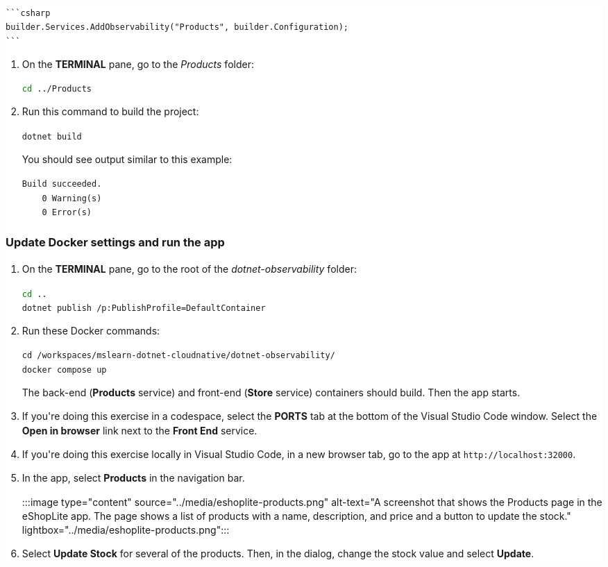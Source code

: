     ```csharp
    builder.Services.AddObservability("Products", builder.Configuration);
    ```

1. On the **TERMINAL** pane, go to the *Products* folder:

    ```bash
    cd ../Products
    ```

1. Run this command to build the project:

    ```dotnetcli
    dotnet build
    ```
  
    You should see output similar to this example:

    ```console
    Build succeeded.
        0 Warning(s)
        0 Error(s)
    ```

### Update Docker settings and run the app

1. On the **TERMINAL** pane, go to the root of the *dotnet-observability* folder:

    ```bash
    cd ..
    dotnet publish /p:PublishProfile=DefaultContainer
    ```

1. Run these Docker commands:

    ```docker
    cd /workspaces/mslearn-dotnet-cloudnative/dotnet-observability/
    docker compose up 
    ```

    The back-end (**Products** service) and front-end (**Store** service) containers should build. Then the app starts.

1. If you're doing this exercise in a codespace, select the **PORTS** tab at the bottom of the Visual Studio Code window. Select the **Open in browser** link next to the **Front End** service.

1. If you're doing this exercise locally in Visual Studio Code, in a new browser tab, go to the app at `http://localhost:32000`.

1. In the app, select **Products** in the navigation bar.

    :::image type="content" source="../media/eshoplite-products.png" alt-text="A screenshot that shows the Products page in the eShopLite app. The page shows a list of products with a name, description, and price and a button to update the stock." lightbox="../media/eshoplite-products.png":::

1. Select **Update Stock** for several of the products. Then, in the dialog, change the stock value and select **Update**.
